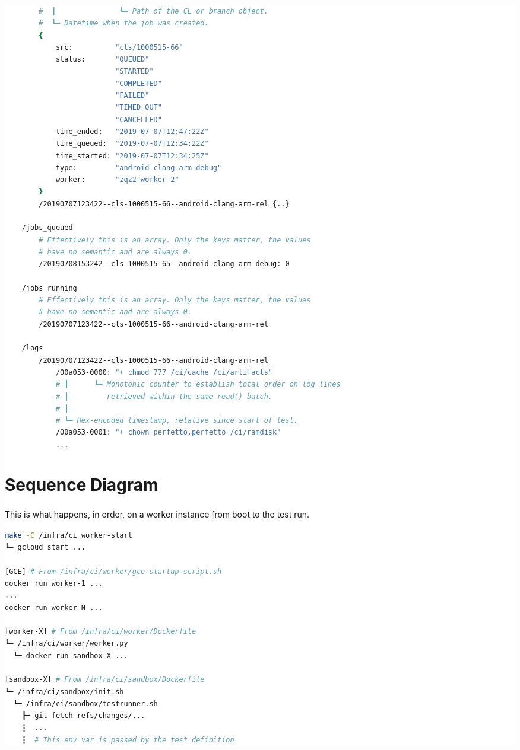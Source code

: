 ```bash
        #  ┃               ┗━ Path of the CL or branch object.
        #  ┗━ Datetime when the job was created.
        {
            src:          "cls/1000515-66"
            status:       "QUEUED"
                          "STARTED"
                          "COMPLETED"
                          "FAILED"
                          "TIMED_OUT"
                          "CANCELLED"
            time_ended:   "2019-07-07T12:47:22Z"
            time_queued:  "2019-07-07T12:34:22Z"
            time_started: "2019-07-07T12:34:25Z"
            type:         "android-clang-arm-debug"
            worker:       "zqz2-worker-2"
        }
        /20190707123422--cls-1000515-66--android-clang-arm-rel {..}

    /jobs_queued
        # Effectively this is an array. Only the keys matter, the values
        # have no semantic and are always 0.
        /20190708153242--cls-1000515-65--android-clang-arm-debug: 0

    /jobs_running
        # Effectively this is an array. Only the keys matter, the values
        # have no semantic and are always 0.
        /20190707123422--cls-1000515-66--android-clang-arm-rel

    /logs
        /20190707123422--cls-1000515-66--android-clang-arm-rel
            /00a053-0000: "+ chmod 777 /ci/cache /ci/artifacts"
            # ┃      ┗━ Monotonic counter to establish total order on log lines
            # ┃         retrieved within the same read() batch.
            # ┃
            # ┗━ Hex-encoded timestamp, relative since start of test.
            /00a053-0001: "+ chown perfetto.perfetto /ci/ramdisk"
            ...

```

# Sequence Diagram

This is what happens, in order, on a worker instance from boot to the test run.

```bash
make -C /infra/ci worker-start
┗━ gcloud start ...

[GCE] # From /infra/ci/worker/gce-startup-script.sh
docker run worker-1 ...
...
docker run worker-N ...

[worker-X] # From /infra/ci/worker/Dockerfile
┗━ /infra/ci/worker/worker.py
  ┗━ docker run sandbox-X ...

[sandbox-X] # From /infra/ci/sandbox/Dockerfile
┗━ /infra/ci/sandbox/init.sh
  ┗━ /infra/ci/sandbox/testrunner.sh
    ┣━ git fetch refs/changes/...
    ┇  ...
    ┇  # This env var is passed by the test definition
```